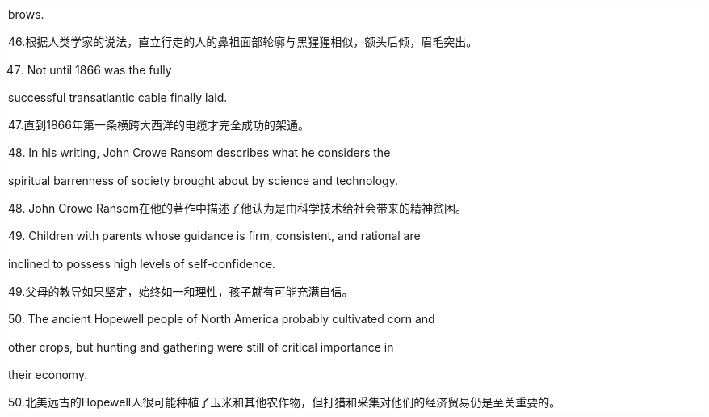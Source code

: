brows.

46.根据人类学家的说法，直立行走的人的鼻祖面部轮廓与黑猩猩相似，额头后倾，眉毛突出。

47. Not until 1866 was the fully

successful transatlantic cable finally laid.

47.直到1866年第一条横跨大西洋的电缆才完全成功的架通。

48\. In his writing, John Crowe Ransom describes what he considers the

spiritual barrenness of society brought about by science and technology.

48\. John Crowe
Ransom在他的著作中描述了他认为是由科学技术给社会带来的精神贫困。

49\. Children with parents whose guidance is firm, consistent, and
rational are

inclined to possess high levels of self-confidence.

49.父母的教导如果坚定，始终如一和理性，孩子就有可能充满自信。

50\. The ancient Hopewell people of North America probably cultivated corn and

other crops, but hunting and gathering were still of critical importance
in

their economy.

50.北美远古的Hopewell人很可能种植了玉米和其他农作物，但打猎和采集对他们的经济贸易仍是至关重要的。
